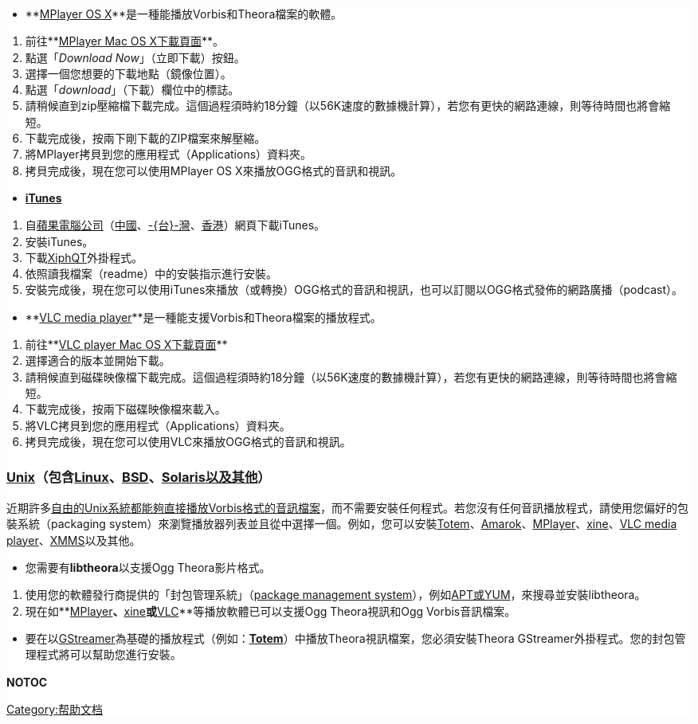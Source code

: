   - **[MPlayer OS X](../Page/MPlayer.md "wikilink")**是一種能播放Vorbis和Theora檔案的軟體。



1.  前往**[MPlayer Mac OS X下載頁面](http://mplayerosx.sourceforge.net/)**。
2.  點選「*Download Now*」（立即下載）按鈕。
3.  選擇一個您想要的下載地點（鏡像位置）。
4.  點選「*download*」（下載）欄位中的標誌。
5.  請稍候直到zip壓縮檔下載完成。這個過程須時約18分鐘（以56K速度的數據機計算），若您有更快的網路連線，則等待時間也將會縮短。
6.  下載完成後，按兩下剛下載的ZIP檔案來解壓縮。
7.  將MPlayer拷貝到您的應用程式（Applications）資料夾。
8.  拷貝完成後，現在您可以使用MPlayer OS X來播放OGG格式的音訊和視訊。



  - **[iTunes](https://zh.wikipedia.org/wiki/iTunes "wikilink")**



1.  自[蘋果電腦公司](http://www.apple.com/itunes/)（[中國](http://www.apple.com.cn/itunes/download/)、[-{台}-灣](http://www.apple.com.tw/itunes/download/)、[香港](http://appleclub.com.hk/itunes/download/)）網頁下載iTunes。
2.  安裝iTunes。
3.  下載[XiphQT](http://www.xiph.org/quicktime/)外掛程式。
4.  依照讀我檔案（readme）中的安裝指示進行安裝。
5.  安裝完成後，現在您可以使用iTunes來播放（或轉換）OGG格式的音訊和視訊，也可以訂閱以OGG格式發佈的網路廣播（podcast）。



  - **[VLC media player](https://zh.wikipedia.org/wiki/VLC_media_player "wikilink")**是一種能支援Vorbis和Theora檔案的播放程式。



1.  前往**[VLC player Mac OS X下載頁面](http://www.videolan.org/vlc/download-macosx.html)**
2.  選擇適合的版本並開始下載。
3.  請稍候直到磁碟映像檔下載完成。這個過程須時約18分鐘（以56K速度的數據機計算），若您有更快的網路連線，則等待時間也將會縮短。
4.  下載完成後，按兩下磁碟映像檔來載入。
5.  將VLC拷貝到您的應用程式（Applications）資料夾。
6.  拷貝完成後，現在您可以使用VLC來播放OGG格式的音訊和視訊。

### [Unix](https://zh.wikipedia.org/wiki/Unix "wikilink")（包含[Linux](../Page/Linux.md "wikilink")、[BSD](https://zh.wikipedia.org/wiki/Berkeley_Software_Distribution "wikilink")、[Solaris以及其他](https://zh.wikipedia.org/wiki/Solaris_Operating_Environment "wikilink")）

近期許多[自由的Unix系統都能夠直接播放Vorbis格式的音訊檔案](../Page/自由软件.md "wikilink")，而不需要安裝任何程式。若您沒有任何音訊播放程式，請使用您偏好的包裝系統（packaging system）來瀏覽播放器列表並且從中選擇一個。例如，您可以安裝[Totem](https://zh.wikipedia.org/wiki/Totem "wikilink")、[Amarok](../Page/Amarok.md "wikilink")、[MPlayer](../Page/MPlayer.md "wikilink")、[xine](https://zh.wikipedia.org/wiki/xine "wikilink")、[VLC media player](https://zh.wikipedia.org/wiki/VLC_media_player "wikilink")、[XMMS](../Page/XMMS.md "wikilink")以及其他。

  - 您需要有**libtheora**以支援Ogg Theora影片格式。



1.  使用您的軟體發行商提供的「封包管理系統」（[package management system](https://zh.wikipedia.org/wiki/:en:package_management_system "wikilink")），例如[APT或](https://zh.wikipedia.org/wiki/Debian_Apt "wikilink")[YUM](https://zh.wikipedia.org/wiki/Yellow_Dog_Updater_Modified "wikilink")，來搜尋並安裝libtheora。
2.  現在如**[MPlayer](../Page/MPlayer.md "wikilink")**、**[xine](https://zh.wikipedia.org/wiki/xine "wikilink")**或**[VLC](https://zh.wikipedia.org/wiki/VLC_media_player "wikilink")**等播放軟體已可以支援Ogg Theora視訊和Ogg Vorbis音訊檔案。



  - 要在以[GStreamer](../Page/GStreamer.md "wikilink")為基礎的播放程式（例如：**[Totem](https://zh.wikipedia.org/wiki/Totem "wikilink")**）中播放Theora視訊檔案，您必須安裝Theora GStreamer外掛程式。您的封包管理程式將可以幫助您進行安裝。

</div>

__NOTOC__

[Category:帮助文档](https://zh.wikipedia.org/wiki/Category:帮助文档 "wikilink")